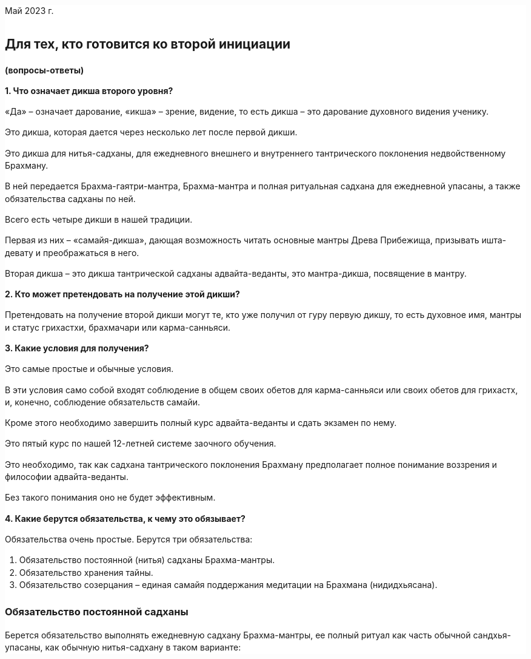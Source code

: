  Май 2023 г.

  
## **Для тех, кто готовится ко второй инициации**  
**(вопросы-ответы)**

**1\. Что означает дикша второго уровня?** 

 «Да» – означает дарование, «икша» – зрение, видение, то есть дикша – это дарование духовного видения ученику.

 Это дикша, которая дается через несколько лет после первой дикши.

 Это дикша для нитья-садханы, для ежедневного внешнего и внутреннего тантрического поклонения недвойственному Брахману.

 В ней передается Брахма-гаятри-мантра, Брахма-мантра и полная ритуальная садхана для ежедневной упасаны, а также обязательства садханы по ней.

 Всего есть четыре дикши в нашей традиции.

 Первая из них – «самайя-дикша», дающая возможность читать основные мантры Древа Прибежища, призывать ишта-девату и преображаться в него.

 Вторая дикша – это дикша тантрической садханы адвайта-веданты, это мантра-дикша, посвящение в мантру.

**2\. Кто может претендовать на получение этой дикши?** 

 Претендовать на получение второй дикши могут те, кто уже получил от гуру первую дикшу, то есть духовное имя, мантры и статус грихастхи, брахмачари или карма-санньяси.

**3\. Какие условия для получения?** 

 Это самые простые и обычные условия.

 В эти условия само собой входят соблюдение в общем своих обетов для карма-санньяси или своих обетов для грихастх, и, конечно, соблюдение обязательств самайи.

 Кроме этого необходимо завершить полный курс адвайта-веданты и сдать экзамен по нему.

 Это пятый курс по нашей 12-летней системе заочного обучения.

 Это необходимо, так как садхана тантрического поклонения Брахману предполагает полное понимание воззрения и философии адвайта-веданты.

 Без такого понимания оно не будет эффективным.

**4\. Какие берутся обязательства, к чему это обязывает?** 

 Обязательства очень простые. Берутся три обязательства:

1. Обязательство постоянной (нитья) садханы Брахма-мантры.
2. Обязательство хранения тайны.
3. Обязательство созерцания – единая самайя поддержания медитации на Брахмана (нидидхьясана).

### Обязательство постоянной садханы

 Берется обязательство выполнять ежедневную садхану Брахма-мантры, ее полный ритуал как часть обычной сандхья-упасаны, как обычную нитья-садхану в таком варианте:
